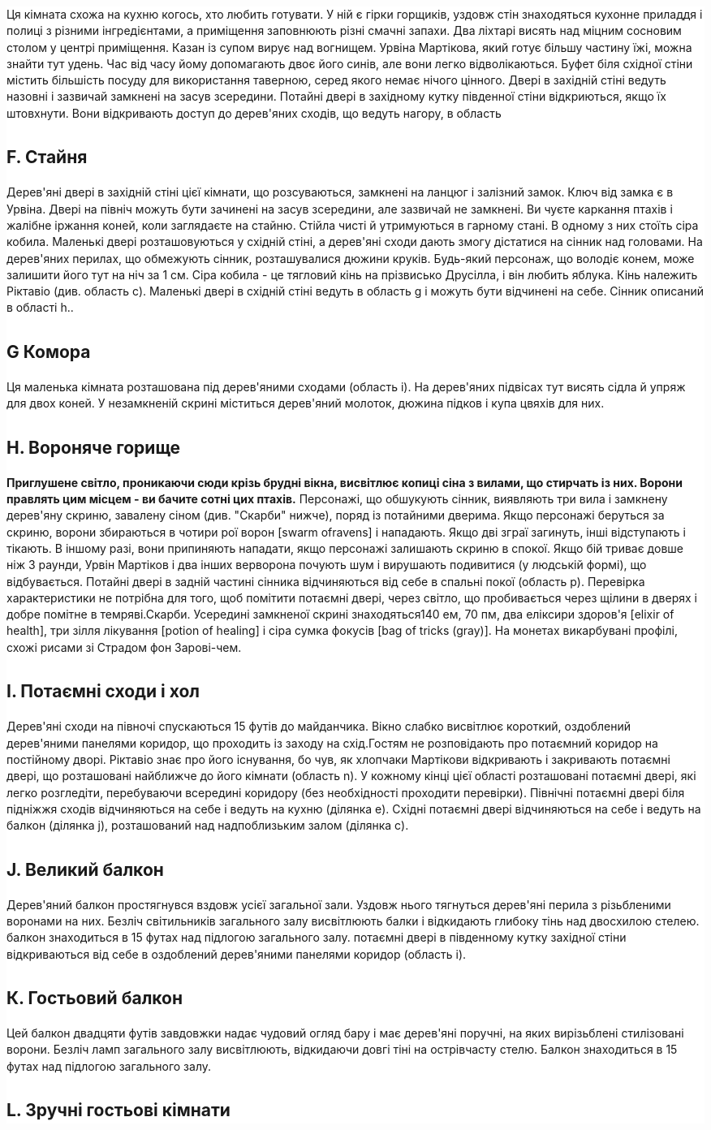 Ця кімната схожа на кухню когось, хто любить готувати. У ній є гірки горщиків, уздовж стін знаходяться кухонне приладдя і полиці з різними інгредієнтами, а приміщення заповнюють різні смачні запахи. Два ліхтарі висять над міцним сосновим столом у центрі приміщення. Казан із супом вирує над вогнищем. Урвіна Мартікова, який готує більшу частину їжі, можна знайти тут удень. Час від часу йому допомагають двоє його синів, але вони легко відволікаються. Буфет біля східної стіни містить більшість посуду для використання таверною, серед якого немає нічого цінного. Двері в західній стіні ведуть назовні і зазвичай замкнені на засув зсередини. Потайні двері в західному кутку південної стіни відкриються, якщо їх штовхнути. Вони відкривають доступ до дерев'яних сходів, що ведуть нагору, в область 
## F. Стайня
Дерев'яні двері в західній стіні цієї кімнати, що розсуваються, замкнені на ланцюг і залізний замок. Ключ від замка є в Урвіна. Двері на північ можуть бути зачинені на засув зсередини, але зазвичай не замкнені. Ви чуєте каркання птахів і жалібне іржання коней, коли заглядаєте на стайню. Стійла чисті й утримуються в гарному стані. В одному з них стоїть сіра кобила. Маленькі двері розташовуються у східній стіні, а дерев'яні сходи дають змогу дістатися на сінник над головами. На дерев'яних перилах, що обмежують сінник, розташувалися дюжини круків. Будь-який персонаж, що володіє конем, може залишити його тут на ніч за 1 см. Сіра кобила - це тягловий кінь на прізвисько Друсілла, і він любить яблука. Кінь належить Ріктавіо (див. область  c). Маленькі двері в східній стіні ведуть в область  g і можуть бути відчинені на себе. Сінник описаний в області  h.. 
## G Комора
Ця маленька кімната розташована під дерев'яними сходами (область  i). На дерев'яних підвісах тут висять сідла й упряж для двох коней. У незамкненій скрині міститься дерев'яний молоток, дюжина підков і купа цвяхів для них.
## Н. Вороняче горище
**Приглушене світло, проникаючи сюди крізь брудні вікна, висвітлює копиці сіна з вилами, що стирчать із них. Ворони правлять цим місцем - ви бачите сотні цих птахів.** 
Персонажі, що обшукують сінник, виявляють три вила і замкнену дерев'яну скриню, завалену сіном (див. "Скарби" нижче), поряд із потайними дверима. Якщо персонажі беруться за скриню, ворони збираються в чотири рої ворон [swarm ofravens] і нападають. Якщо дві зграї загинуть, інші відступають і тікають. В іншому разі, вони припиняють нападати, якщо персонажі залишають скриню в спокої. Якщо бій триває довше ніж 3 раунди, Урвін Мартіков і два інших верворона почують шум і вирушають подивитися (у людській формі), що відбувається. Потайні двері в задній частині сінника відчиняються від себе в спальні покої (область  p). Перевірка характеристики не потрібна для того, щоб помітити потаємні двері, через світло, що пробивається через щілини в дверях і добре помітне в темряві.Скарби. Усередині замкненої скрині знаходяться140 ем, 70 пм, два еліксири здоров'я [elixir of health], три зілля лікування [potion of healing] і сіра сумка фокусів [bag of tricks (gray)]. На монетах викарбувані профілі, схожі рисами зі Страдом фон Зарові-чем.
## I. Потаємні сходи і хол
Дерев'яні сходи на півночі спускаються 15 футів до майданчика. Вікно слабко висвітлює короткий, оздоблений дерев'яними панелями коридор, що проходить із заходу на схід.Гостям не розповідають про потаємний коридор на постійному дворі. Ріктавіо знає про його існування, бо чув, як хлопчаки Мартікови відкривають і закривають потаємні двері, що розташовані найближче до його кімнати (область  n). У кожному кінці цієї області розташовані потаємні двері, які легко розгледіти, перебуваючи всередині коридору (без необхідності проходити перевірки). Північні потаємні двері біля підніжжя сходів відчиняються на себе і ведуть на кухню (ділянка  e). Східні потаємні двері відчиняються на себе і ведуть на балкон (ділянка  j), розташований над надпоблизьким залом (ділянка  c).
## J. Великий балкон
Дерев'яний балкон простягнувся вздовж усієї загальної зали. Уздовж нього тягнуться дерев'яні перила з різьбленими воронами на них. Безліч світильників загального залу висвітлюють балки і відкидають глибоку тінь над двосхилою стелею. балкон знаходиться в 15 футах над підлогою загального залу. потаємні двері в південному кутку західної стіни відкриваються від себе в оздоблений дерев'яними панелями коридор (область  i). 
## К. Гостьовий балкон
Цей балкон двадцяти футів завдовжки надає чудовий огляд бару і має дерев'яні поручні, на яких вирізьблені стилізовані ворони. Безліч ламп загального залу висвітлюють, відкидаючи довгі тіні на острівчасту стелю. Балкон знаходиться в 15 футах над підлогою загального залу.
## L. Зручні гостьові кімнати